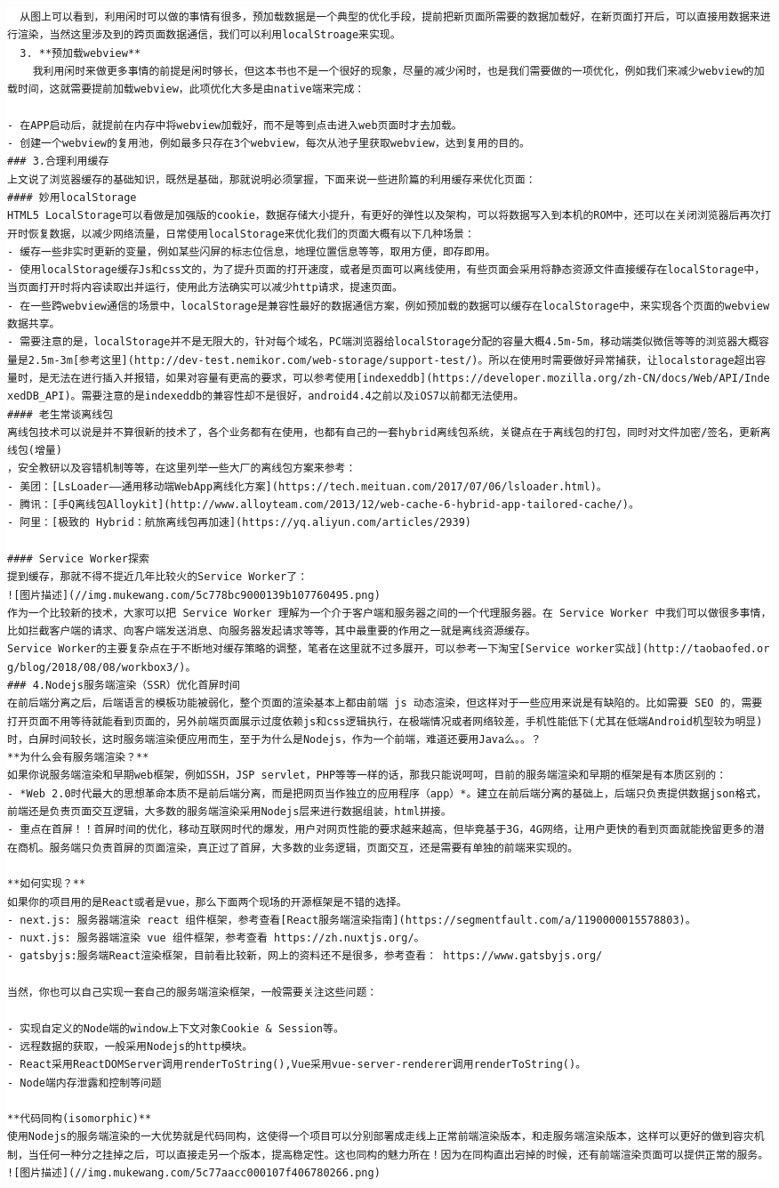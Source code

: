    ```
     从图上可以看到，利用闲时可以做的事情有很多，预加载数据是一个典型的优化手段，提前把新页面所需要的数据加载好，在新页面打开后，可以直接用数据来进行渲染，当然这里涉及到的跨页面数据通信，我们可以利用localStroage来实现。
     3. **预加载webview**
       我利用闲时来做更多事情的前提是闲时够长，但这本书也不是一个很好的现象，尽量的减少闲时，也是我们需要做的一项优化，例如我们来减少webview的加载时间，这就需要提前加载webview，此项优化大多是由native端来完成：
  
   - 在APP启动后，就提前在内存中将webview加载好，而不是等到点击进入web页面时才去加载。
   - 创建一个webview的复用池，例如最多只存在3个webview，每次从池子里获取webview，达到复用的目的。
### 3.合理利用缓存
上文说了浏览器缓存的基础知识，既然是基础，那就说明必须掌握，下面来说一些进阶篇的利用缓存来优化页面：
#### 妙用localStorage
HTML5 LocalStorage可以看做是加强版的cookie，数据存储大小提升，有更好的弹性以及架构，可以将数据写入到本机的ROM中，还可以在关闭浏览器后再次打开时恢复数据，以减少网络流量，日常使用localStorage来优化我们的页面大概有以下几种场景：
 - 缓存一些非实时更新的变量，例如某些闪屏的标志位信息，地理位置信息等等，取用方便，即存即用。
 - 使用localStorage缓存Js和css文的，为了提升页面的打开速度，或者是页面可以离线使用，有些页面会采用将静态资源文件直接缓存在localStorage中，当页面打开时将内容读取出并运行，使用此方法确实可以减少http请求，提速页面。
 - 在一些跨webview通信的场景中，localStorage是兼容性最好的数据通信方案，例如预加载的数据可以缓存在localStorage中，来实现各个页面的webview数据共享。
 - 需要注意的是，localStorage并不是无限大的，针对每个域名，PC端浏览器给localStorage分配的容量大概4.5m-5m，移动端类似微信等等的浏览器大概容量是2.5m-3m[参考这里](http://dev-test.nemikor.com/web-storage/support-test/)。所以在使用时需要做好异常捕获，让localstorage超出容量时，是无法在进行插入并报错，如果对容量有更高的要求，可以参考使用[indexeddb](https://developer.mozilla.org/zh-CN/docs/Web/API/IndexedDB_API)。需要注意的是indexeddb的兼容性却不是很好，android4.4之前以及iOS7以前都无法使用。
#### 老生常谈离线包
离线包技术可以说是并不算很新的技术了，各个业务都有在使用，也都有自己的一套hybrid离线包系统，关键点在于离线包的打包，同时对文件加密/签名，更新离线包(增量)
，安全教研以及容错机制等等，在这里列举一些大厂的离线包方案来参考：
 - 美团：[LsLoader——通用移动端WebApp离线化方案](https://tech.meituan.com/2017/07/06/lsloader.html)。
 - 腾讯：[手Q离线包Alloykit](http://www.alloyteam.com/2013/12/web-cache-6-hybrid-app-tailored-cache/)。
 - 阿里：[极致的 Hybrid：航旅离线包再加速](https://yq.aliyun.com/articles/2939)

#### Service Worker探索
提到缓存，那就不得不提近几年比较火的Service Worker了：
![图片描述](//img.mukewang.com/5c778bc9000139b107760495.png)
作为一个比较新的技术，大家可以把 Service Worker 理解为一个介于客户端和服务器之间的一个代理服务器。在 Service Worker 中我们可以做很多事情，比如拦截客户端的请求、向客户端发送消息、向服务器发起请求等等，其中最重要的作用之一就是离线资源缓存。
Service Worker的主要复杂点在于不断地对缓存策略的调整，笔者在这里就不过多展开，可以参考一下淘宝[Service worker实战](http://taobaofed.org/blog/2018/08/08/workbox3/)。
### 4.Nodejs服务端渲染（SSR）优化首屏时间
在前后端分离之后，后端语言的模板功能被弱化，整个页面的渲染基本上都由前端 js 动态渲染，但这样对于一些应用来说是有缺陷的。比如需要 SEO 的，需要打开页面不用等待就能看到页面的，另外前端页面展示过度依赖js和css逻辑执行，在极端情况或者网络较差，手机性能低下(尤其在低端Android机型较为明显)时，白屏时间较长，这时服务端渲染便应用而生，至于为什么是Nodejs，作为一个前端，难道还要用Java么。。？
**为什么会有服务端渲染？**
如果你说服务端渲染和早期web框架，例如SSH，JSP servlet，PHP等等一样的话，那我只能说呵呵，目前的服务端渲染和早期的框架是有本质区别的：
 - *Web 2.0时代最大的思想革命本质不是前后端分离，而是把网页当作独立的应用程序（app）*。建立在前后端分离的基础上，后端只负责提供数据json格式，前端还是负责页面交互逻辑，大多数的服务端渲染采用Nodejs层来进行数据组装，html拼接。
 - 重点在首屏！！首屏时间的优化，移动互联网时代的爆发，用户对网页性能的要求越来越高，但毕竟基于3G，4G网络，让用户更快的看到页面就能挽留更多的潜在商机。服务端只负责首屏的页面渲染，真正过了首屏，大多数的业务逻辑，页面交互，还是需要有单独的前端来实现的。

**如何实现？**
如果你的项目用的是React或者是vue，那么下面两个现场的开源框架是不错的选择。
 - next.js: 服务器端渲染 react 组件框架，参考查看[React服务端渲染指南](https://segmentfault.com/a/1190000015578803)。
 - nuxt.js: 服务器端渲染 vue 组件框架，参考查看 https://zh.nuxtjs.org/。
 - gatsbyjs:服务端React渲染框架，目前看比较新，网上的资料还不是很多，参考查看： https://www.gatsbyjs.org/

当然，你也可以自己实现一套自己的服务端渲染框架，一般需要关注这些问题：

 - 实现自定义的Node端的window上下文对象Cookie & Session等。
 - 远程数据的获取，一般采用Nodejs的http模块。
 - React采用ReactDOMServer调用renderToString(),Vue采用vue-server-renderer调用renderToString()。
 - Node端内存泄露和控制等问题

**代码同构(isomorphic)**
使用Nodejs的服务端渲染的一大优势就是代码同构，这使得一个项目可以分别部署成走线上正常前端渲染版本，和走服务端渲染版本，这样可以更好的做到容灾机制，当任何一种分之挂掉之后，可以直接走另一个版本，提高稳定性。这也同构的魅力所在！因为在同构直出宕掉的时候，还有前端渲染页面可以提供正常的服务。
![图片描述](//img.mukewang.com/5c77aacc000107f406780266.png)
   ```